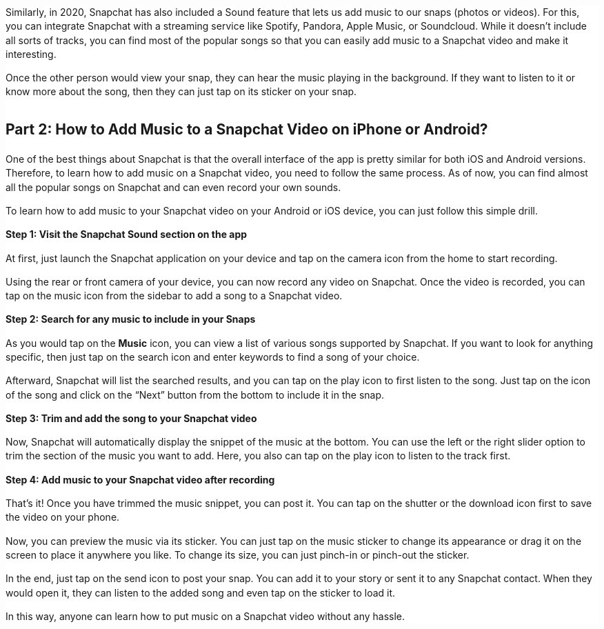 Similarly, in 2020, Snapchat has also included a Sound feature that lets us add music to our snaps (photos or videos). For this, you can integrate Snapchat with a streaming service like Spotify, Pandora, Apple Music, or Soundcloud. While it doesn’t include all sorts of tracks, you can find most of the popular songs so that you can easily add music to a Snapchat video and make it interesting.

Once the other person would view your snap, they can hear the music playing in the background. If they want to listen to it or know more about the song, then they can just tap on its sticker on your snap.

## Part 2: How to Add Music to a Snapchat Video on iPhone or Android?

One of the best things about Snapchat is that the overall interface of the app is pretty similar for both iOS and Android versions. Therefore, to learn how to add music on a Snapchat video, you need to follow the same process. As of now, you can find almost all the popular songs on Snapchat and can even record your own sounds.

To learn how to add music to your Snapchat video on your Android or iOS device, you can just follow this simple drill.

**Step 1: Visit the Snapchat Sound section on the app**

At first, just launch the Snapchat application on your device and tap on the camera icon from the home to start recording.

Using the rear or front camera of your device, you can now record any video on Snapchat. Once the video is recorded, you can tap on the music icon from the sidebar to add a song to a Snapchat video.

**Step 2: Search for any music to include in your Snaps**

As you would tap on the **Music** icon, you can view a list of various songs supported by Snapchat. If you want to look for anything specific, then just tap on the search icon and enter keywords to find a song of your choice.

Afterward, Snapchat will list the searched results, and you can tap on the play icon to first listen to the song. Just tap on the icon of the song and click on the “Next” button from the bottom to include it in the snap.

**Step 3: Trim and add the song to your Snapchat video**

Now, Snapchat will automatically display the snippet of the music at the bottom. You can use the left or the right slider option to trim the section of the music you want to add. Here, you also can tap on the play icon to listen to the track first.

**Step 4: Add music to your Snapchat video after recording**

That’s it! Once you have trimmed the music snippet, you can post it. You can tap on the shutter or the download icon first to save the video on your phone.

Now, you can preview the music via its sticker. You can just tap on the music sticker to change its appearance or drag it on the screen to place it anywhere you like. To change its size, you can just pinch-in or pinch-out the sticker.

In the end, just tap on the send icon to post your snap. You can add it to your story or sent it to any Snapchat contact. When they would open it, they can listen to the added song and even tap on the sticker to load it.

In this way, anyone can learn how to put music on a Snapchat video without any hassle.
